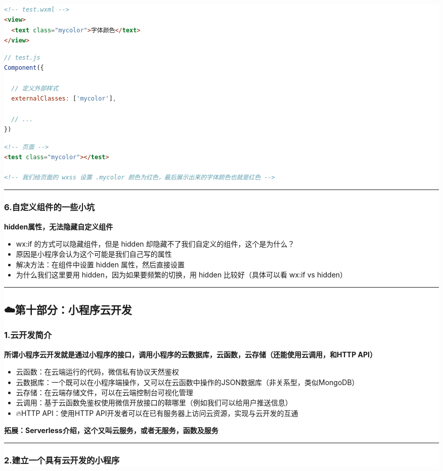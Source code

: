 ```html
<!-- test.wxml -->
<view>
  <text class="mycolor">字体颜色</text>
</view>
```

```js
// test.js
Component({

  // 定义外部样式
  externalClasses: ['mycolor'],

  // ...
})
```

```html
<!-- 页面 -->
<test class="mycolor"></test>

<!-- 我们给页面的 wxss 设置 .mycolor 颜色为红色，最后展示出来的字体颜色也就是红色 -->
```

---


### 6.自定义组件的一些小坑

**hidden属性，无法隐藏自定义组件**

- wx:if 的方式可以隐藏组件，但是 hidden 却隐藏不了我们自定义的组件，这个是为什么？
- 原因是小程序会认为这个可能是我们自己写的属性
- 解决方法：在组件中设置 hidden 属性，然后直接设置
- 为什么我们这里要用 hidden，因为如果要频繁的切换，用 hidden 比较好（具体可以看 wx:if vs hidden）

---

## ☁️第十部分：小程序云开发

### 1.云开发简介

**所谓小程序云开发就是通过小程序的接口，调用小程序的云数据库，云函数，云存储（还能使用云调用，和HTTP API）**

- 云函数：在云端运行的代码，微信私有协议天然鉴权
- 云数据库：一个既可以在小程序端操作，又可以在云函数中操作的JSON数据库（非关系型，类似MongoDB）
- 云存储：在云端存储文件，可以在云端控制台可视化管理
- 云调用：基于云函数免鉴权使用微信开放接口的鞥哪里（例如我们可以给用户推送信息）
- 🔥HTTP API：使用HTTP API开发者可以在已有服务器上访问云资源，实现与云开发的互通

**拓展：Serverless介绍，这个又叫云服务，或者无服务，函数及服务**

---

### 2.建立一个具有云开发的小程序
